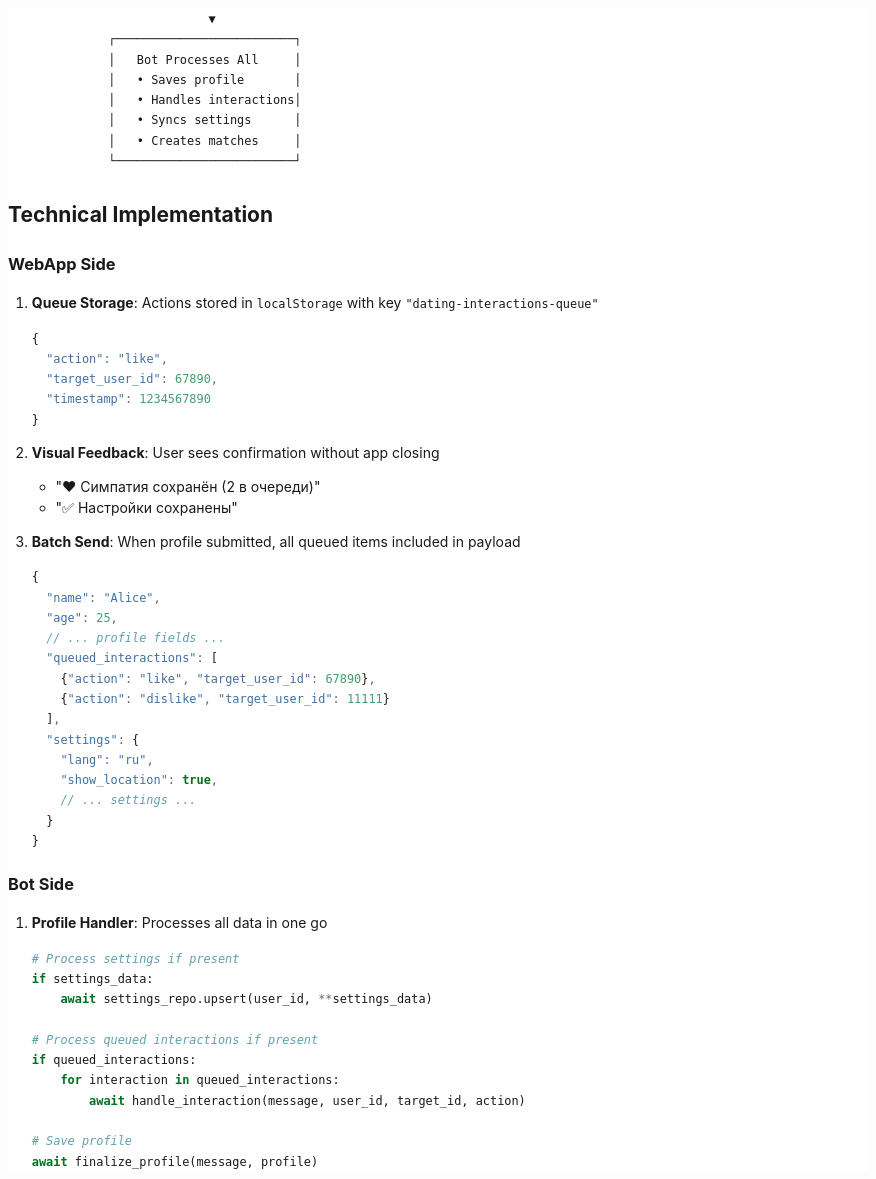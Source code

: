 ```
                            ▼
              ┌─────────────────────────┐
              │   Bot Processes All     │
              │   • Saves profile       │
              │   • Handles interactions│
              │   • Syncs settings      │
              │   • Creates matches     │
              └─────────────────────────┘
```

## Technical Implementation

### WebApp Side

1. **Queue Storage**: Actions stored in `localStorage` with key `"dating-interactions-queue"`
   ```javascript
   {
     "action": "like",
     "target_user_id": 67890,
     "timestamp": 1234567890
   }
   ```

2. **Visual Feedback**: User sees confirmation without app closing
   - "❤️ Симпатия сохранён (2 в очереди)"
   - "✅ Настройки сохранены"

3. **Batch Send**: When profile submitted, all queued items included in payload
   ```javascript
   {
     "name": "Alice",
     "age": 25,
     // ... profile fields ...
     "queued_interactions": [
       {"action": "like", "target_user_id": 67890},
       {"action": "dislike", "target_user_id": 11111}
     ],
     "settings": {
       "lang": "ru",
       "show_location": true,
       // ... settings ...
     }
   }
   ```

### Bot Side

1. **Profile Handler**: Processes all data in one go
   ```python
   # Process settings if present
   if settings_data:
       await settings_repo.upsert(user_id, **settings_data)
   
   # Process queued interactions if present
   if queued_interactions:
       for interaction in queued_interactions:
           await handle_interaction(message, user_id, target_id, action)
   
   # Save profile
   await finalize_profile(message, profile)
   ```
